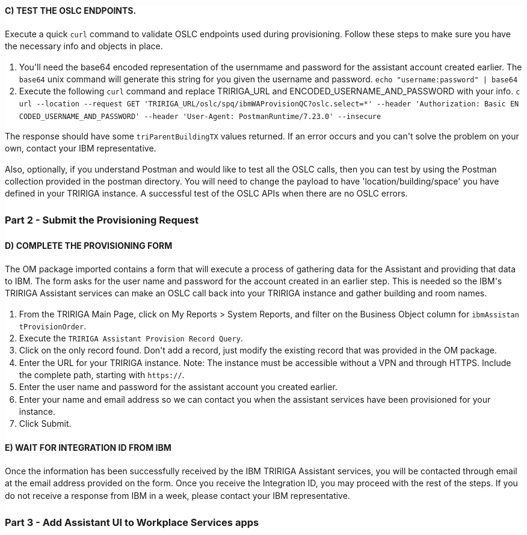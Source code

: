 #### C) TEST THE OSLC ENDPOINTS.

Execute a quick `curl` command to validate OSLC endpoints used during provisioning.  Follow these steps to make sure you have the necessary info and objects in place.

1.  You'll need the base64 encoded representation of the usernmame and password for the assistant account created earlier.  The `base64` unix command will generate this string for you given the username and password.
   `echo "username:password" | base64`
2.  Execute the following `curl` command and replace TRIRIGA_URL and ENCODED_USERNAME_AND_PASSWORD with your info.
    `curl --location --request GET 'TRIRIGA_URL/oslc/spq/ibmWAProvisionQC?oslc.select=*' --header 'Authorization: Basic ENCODED_USERNAME_AND_PASSWORD' --header 'User-Agent: PostmanRuntime/7.23.0' --insecure`

The response should have some `triParentBuildingTX` values returned.  If an error occurs and you can't solve the problem on your own, contact your IBM representative.

Also, optionally, if you understand Postman and would like to test all the OSLC calls, then you can test by using the Postman collection provided in the postman directory.  You will need to change the payload to have 'location/building/space' you have defined in your TRIRIGA instance. A successful test of the OSLC APIs when there are no OSLC errors.

### Part 2 - Submit the Provisioning Request

#### D) COMPLETE THE PROVISIONING FORM

The OM package imported contains a form that will execute a process of gathering data for the Assistant and providing that data to IBM.  The form asks for the user name and password for the account created in an earlier step.  This is needed so the IBM's TRIRIGA Assistant services can make an OSLC call back into your TRIRIGA instance and gather building and room names.

1. From the TRIRIGA Main Page, click on My Reports > System Reports, and filter on the Business Object column for `ibmAssistantProvisionOrder`.
2. Execute the `TRIRIGA Assistant Provision Record Query`.
3. Click on the only record found.  Don't add a record, just modify the existing record that was provided in the OM package.
2. Enter the URL for your TRIRIGA instance. Note: The instance must be accessible without a VPN and through HTTPS. Include the complete path, starting with `https://`.
3. Enter the user name and password for the assistant account you created earlier.
4. Enter your name and email address so we can contact you when the assistant services have been provisioned for your instance.
5. Click Submit.


#### E) WAIT FOR INTEGRATION ID FROM IBM

Once the information has been successfully received by the IBM TRIRIGA Assistant services, you will be contacted through email at the email address provided on the form.  Once you receive the Integration ID, you may proceed with the rest of the steps.  If you do not receive a response from IBM in a week, please contact your IBM representative.


### Part 3 - Add Assistant UI to Workplace Services apps
